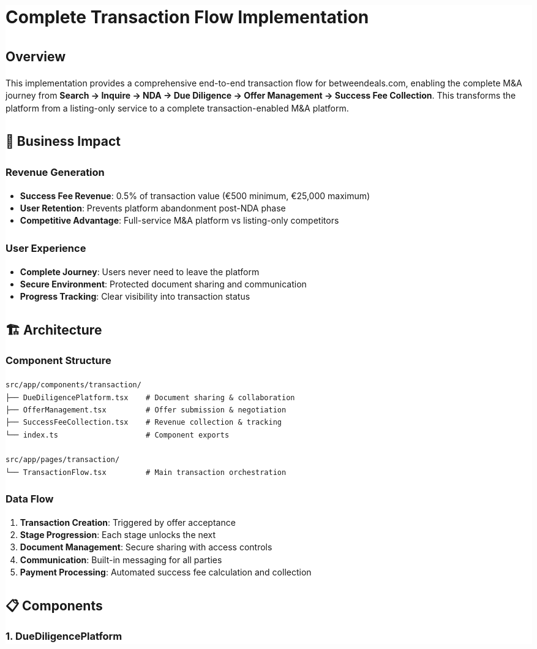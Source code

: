# Complete Transaction Flow Implementation

## Overview

This implementation provides a comprehensive end-to-end transaction flow for betweendeals.com, enabling the complete M&A journey from **Search → Inquire → NDA → Due Diligence → Offer Management → Success Fee Collection**. This transforms the platform from a listing-only service to a complete transaction-enabled M&A platform.

## 🎯 Business Impact

### Revenue Generation

- **Success Fee Revenue**: 0.5% of transaction value (€500 minimum, €25,000 maximum)
- **User Retention**: Prevents platform abandonment post-NDA phase
- **Competitive Advantage**: Full-service M&A platform vs listing-only competitors

### User Experience

- **Complete Journey**: Users never need to leave the platform
- **Secure Environment**: Protected document sharing and communication
- **Progress Tracking**: Clear visibility into transaction status

## 🏗️ Architecture

### Component Structure

```
src/app/components/transaction/
├── DueDiligencePlatform.tsx    # Document sharing & collaboration
├── OfferManagement.tsx         # Offer submission & negotiation
├── SuccessFeeCollection.tsx    # Revenue collection & tracking
└── index.ts                    # Component exports

src/app/pages/transaction/
└── TransactionFlow.tsx         # Main transaction orchestration
```

### Data Flow

1. **Transaction Creation**: Triggered by offer acceptance
2. **Stage Progression**: Each stage unlocks the next
3. **Document Management**: Secure sharing with access controls
4. **Communication**: Built-in messaging for all parties
5. **Payment Processing**: Automated success fee calculation and collection

## 📋 Components

### 1. DueDiligencePlatform
